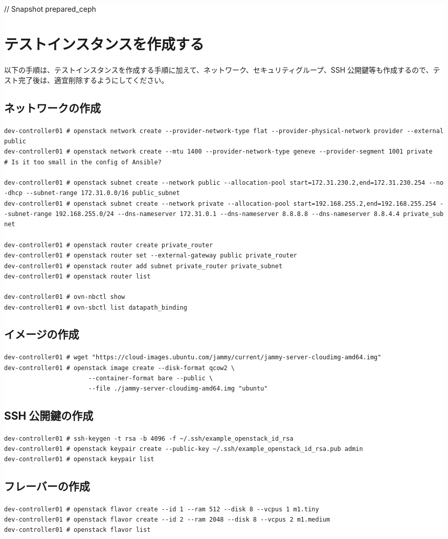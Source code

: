 // Snapshot prepared_ceph

# テストインスタンスを作成する
以下の手順は、テストインスタンスを作成する手順に加えて、ネットワーク、セキュリティグループ、SSH 公開鍵等も作成するので、テスト完了後は、適宜削除するようにしてください。

## ネットワークの作成
```
dev-controller01 # openstack network create --provider-network-type flat --provider-physical-network provider --external public
dev-controller01 # openstack network create --mtu 1400 --provider-network-type geneve --provider-segment 1001 private    # Is it too small in the config of Ansible?

dev-controller01 # openstack subnet create --network public --allocation-pool start=172.31.230.2,end=172.31.230.254 --no-dhcp --subnet-range 172.31.0.0/16 public_subnet
dev-controller01 # openstack subnet create --network private --allocation-pool start=192.168.255.2,end=192.168.255.254 --subnet-range 192.168.255.0/24 --dns-nameserver 172.31.0.1 --dns-nameserver 8.8.8.8 --dns-nameserver 8.8.4.4 private_subnet

dev-controller01 # openstack router create private_router
dev-controller01 # openstack router set --external-gateway public private_router
dev-controller01 # openstack router add subnet private_router private_subnet
dev-controller01 # openstack router list

dev-controller01 # ovn-nbctl show
dev-controller01 # ovn-sbctl list datapath_binding
```

## イメージの作成
```
dev-controller01 # wget "https://cloud-images.ubuntu.com/jammy/current/jammy-server-cloudimg-amd64.img"
dev-controller01 # openstack image create --disk-format qcow2 \
                       --container-format bare --public \
                       --file ./jammy-server-cloudimg-amd64.img "ubuntu"
```

## SSH 公開鍵の作成

```
dev-controller01 # ssh-keygen -t rsa -b 4096 -f ~/.ssh/example_openstack_id_rsa
dev-controller01 # openstack keypair create --public-key ~/.ssh/example_openstack_id_rsa.pub admin
dev-controller01 # openstack keypair list
```

## フレーバーの作成

```
dev-controller01 # openstack flavor create --id 1 --ram 512 --disk 8 --vcpus 1 m1.tiny
dev-controller01 # openstack flavor create --id 2 --ram 2048 --disk 8 --vcpus 2 m1.medium
dev-controller01 # openstack flavor list
```
